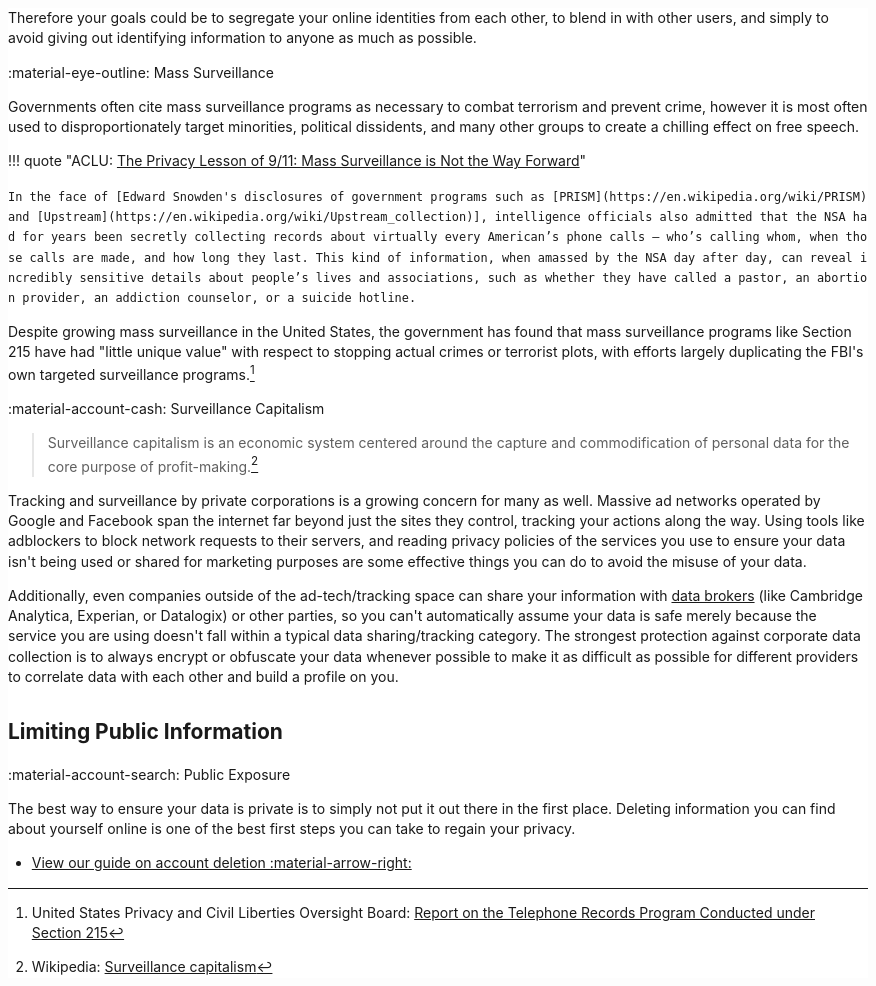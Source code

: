 Therefore your goals could be to segregate your online identities from each other, to blend in with other users, and simply to avoid giving out identifying information to anyone as much as possible.

<span class="pg-blue">:material-eye-outline: Mass Surveillance</span>

Governments often cite mass surveillance programs as necessary to combat terrorism and prevent crime, however it is most often used to disproportionately target minorities, political dissidents, and many other groups to create a chilling effect on free speech.

!!! quote "ACLU: [The Privacy Lesson of 9/11: Mass Surveillance is Not the Way Forward](https://www.aclu.org/news/national-security/the-privacy-lesson-of-9-11-mass-surveillance-is-not-the-way-forward)"

    In the face of [Edward Snowden's disclosures of government programs such as [PRISM](https://en.wikipedia.org/wiki/PRISM) and [Upstream](https://en.wikipedia.org/wiki/Upstream_collection)], intelligence officials also admitted that the NSA had for years been secretly collecting records about virtually every American’s phone calls — who’s calling whom, when those calls are made, and how long they last. This kind of information, when amassed by the NSA day after day, can reveal incredibly sensitive details about people’s lives and associations, such as whether they have called a pastor, an abortion provider, an addiction counselor, or a suicide hotline.

Despite growing mass surveillance in the United States, the government has found that mass surveillance programs like Section 215 have had "little unique value" with respect to stopping actual crimes or terrorist plots, with efforts largely duplicating the FBI's own targeted surveillance programs.[^1]

<span class="pg-brown">:material-account-cash: Surveillance Capitalism</span>

> Surveillance capitalism is an economic system centered around the capture and commodification of personal data for the core purpose of profit-making.[^2]

Tracking and surveillance by private corporations is a growing concern for many as well. Massive ad networks operated by Google and Facebook span the internet far beyond just the sites they control, tracking your actions along the way. Using tools like adblockers to block network requests to their servers, and reading privacy policies of the services you use to ensure your data isn't being used or shared for marketing purposes are some effective things you can do to avoid the misuse of your data.

Additionally, even companies outside of the ad-tech/tracking space can share your information with [data brokers](https://en.wikipedia.org/wiki/Information_broker) (like Cambridge Analytica, Experian, or Datalogix) or other parties, so you can't automatically assume your data is safe merely because the service you are using doesn't fall within a typical data sharing/tracking category. The strongest protection against corporate data collection is to always encrypt or obfuscate your data whenever possible to make it as difficult as possible for different providers to correlate data with each other and build a profile on you.

## Limiting Public Information

<span class="pg-green">:material-account-search: Public Exposure</span>

The best way to ensure your data is private is to simply not put it out there in the first place. Deleting information you can find about yourself online is one of the best first steps you can take to regain your privacy.

- [View our guide on account deletion :material-arrow-right:](account-deletion.md)


[^1]: United States Privacy and Civil Liberties Oversight Board: [Report on the Telephone Records Program Conducted under Section 215](https://documents.pclob.gov/prod/Documents/OversightReport/ec542143-1079-424a-84b3-acc354698560/215-Report_on_the_Telephone_Records_Program.pdf)
[^2]: Wikipedia: [Surveillance capitalism](https://en.wikipedia.org/wiki/Surveillance_capitalism)
[^3]: One notable example of this is the [2021 incident in which University of Minnesota researchers introduced three vulnerabilities into the Linux kernel development project](https://cse.umn.edu/cs/linux-incident).